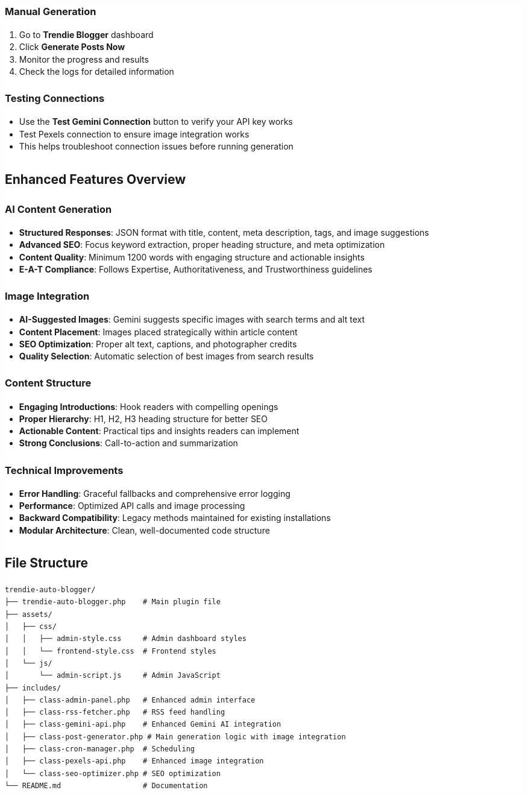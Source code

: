 ### Manual Generation
1. Go to **Trendie Blogger** dashboard
2. Click **Generate Posts Now**
3. Monitor the progress and results
4. Check the logs for detailed information

### Testing Connections
- Use the **Test Gemini Connection** button to verify your API key works
- Test Pexels connection to ensure image integration works
- This helps troubleshoot connection issues before running generation

## Enhanced Features Overview

### AI Content Generation
- **Structured Responses**: JSON format with title, content, meta description, tags, and image suggestions
- **Advanced SEO**: Focus keyword extraction, proper heading structure, and meta optimization
- **Content Quality**: Minimum 1200 words with engaging structure and actionable insights
- **E-A-T Compliance**: Follows Expertise, Authoritativeness, and Trustworthiness guidelines

### Image Integration
- **AI-Suggested Images**: Gemini suggests specific images with search terms and alt text
- **Content Placement**: Images placed strategically within article content
- **SEO Optimization**: Proper alt text, captions, and photographer credits
- **Quality Selection**: Automatic selection of best images from search results

### Content Structure
- **Engaging Introductions**: Hook readers with compelling openings
- **Proper Hierarchy**: H1, H2, H3 heading structure for better SEO
- **Actionable Content**: Practical tips and insights readers can implement
- **Strong Conclusions**: Call-to-action and summarization

### Technical Improvements
- **Error Handling**: Graceful fallbacks and comprehensive error logging
- **Performance**: Optimized API calls and image processing
- **Backward Compatibility**: Legacy methods maintained for existing installations
- **Modular Architecture**: Clean, well-documented code structure

## File Structure

```
trendie-auto-blogger/
├── trendie-auto-blogger.php    # Main plugin file
├── assets/
│   ├── css/
│   │   ├── admin-style.css     # Admin dashboard styles
│   │   └── frontend-style.css  # Frontend styles
│   └── js/
│       └── admin-script.js     # Admin JavaScript
├── includes/
│   ├── class-admin-panel.php   # Enhanced admin interface
│   ├── class-rss-fetcher.php   # RSS feed handling
│   ├── class-gemini-api.php    # Enhanced Gemini AI integration
│   ├── class-post-generator.php # Main generation logic with image integration
│   ├── class-cron-manager.php  # Scheduling
│   ├── class-pexels-api.php    # Enhanced image integration
│   └── class-seo-optimizer.php # SEO optimization
└── README.md                   # Documentation
```
